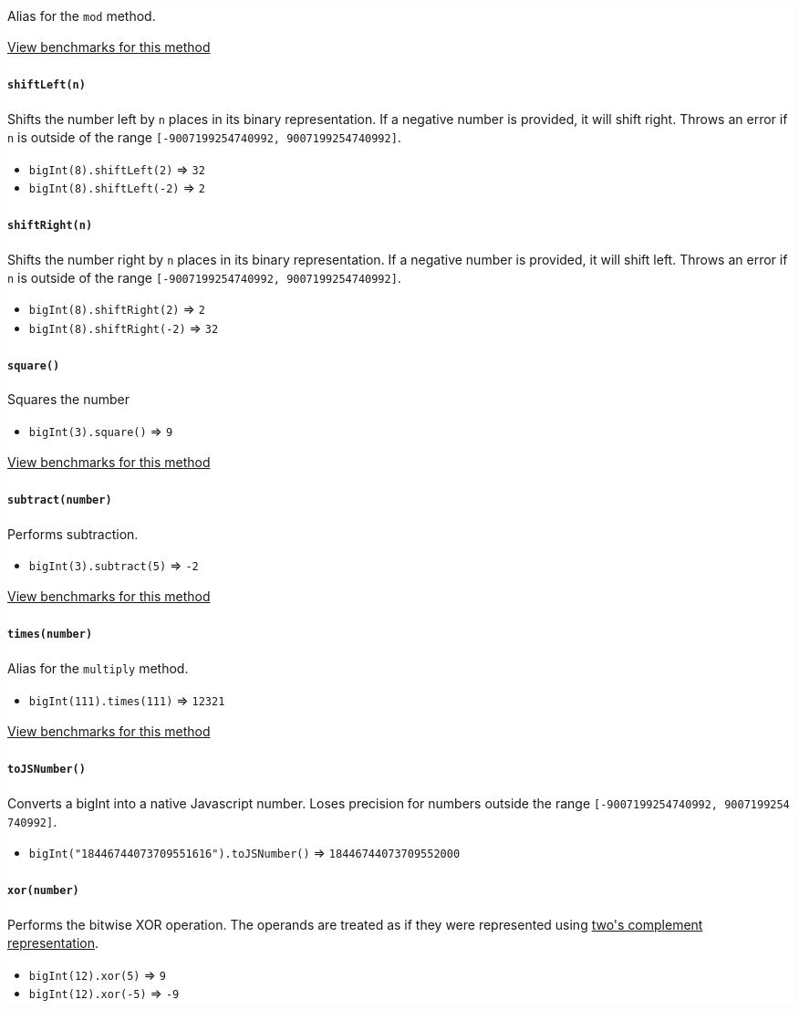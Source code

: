 Alias for the `mod` method.

[View benchmarks for this method](http://peterolson.github.io/BigInteger.js/benchmark/#Division)

#### `shiftLeft(n)`

Shifts the number left by `n` places in its binary representation. If a negative number is provided, it will shift right. Throws an error if `n` is outside of the range `[-9007199254740992, 9007199254740992]`.

 - `bigInt(8).shiftLeft(2)` => `32`
 - `bigInt(8).shiftLeft(-2)` => `2`

#### `shiftRight(n)`

Shifts the number right by `n` places in its binary representation. If a negative number is provided, it will shift left. Throws an error if `n` is outside of the range `[-9007199254740992, 9007199254740992]`.

 - `bigInt(8).shiftRight(2)` => `2`
 - `bigInt(8).shiftRight(-2)` => `32`

#### `square()`

Squares the number

 - `bigInt(3).square()` => `9`
 
[View benchmarks for this method](http://peterolson.github.io/BigInteger.js/benchmark/#Squaring)

#### `subtract(number)`

Performs subtraction.

 - `bigInt(3).subtract(5)` => `-2`
 
[View benchmarks for this method](http://peterolson.github.io/BigInteger.js/benchmark/#Subtraction)

#### `times(number)`

Alias for the `multiply` method.

 - `bigInt(111).times(111)` => `12321`
 
[View benchmarks for this method](http://peterolson.github.io/BigInteger.js/benchmark/#Multiplication)

#### `toJSNumber()`

Converts a bigInt into a native Javascript number. Loses precision for numbers outside the range `[-9007199254740992, 9007199254740992]`.

 - `bigInt("18446744073709551616").toJSNumber()` => `18446744073709552000`

#### `xor(number)`

Performs the bitwise XOR operation. The operands are treated as if they were represented using [two's complement representation](http://en.wikipedia.org/wiki/Two%27s_complement).

 - `bigInt(12).xor(5)` => `9`
 - `bigInt(12).xor(-5)` => `-9`
 

[travis-url]: https://travis-ci.org/peterolson/BigInteger.js
[travis-img]: https://travis-ci.org/peterolson/BigInteger.js.svg?branch=master
[coveralls-url]: https://coveralls.io/github/peterolson/BigInteger.js?branch=master
[coveralls-img]: https://coveralls.io/repos/peterolson/BigInteger.js/badge.svg?branch=master&service=github
[downloads-url]: https://www.npmjs.com/package/big-integer
[downloads-img]: https://img.shields.io/npm/dm/big-integer.svg
[travis-url]: https://travis-ci.org/peterolson/BigInteger.js
[travis-img]: https://travis-ci.org/peterolson/BigInteger.js.svg?branch=master
[coveralls-url]: https://coveralls.io/github/peterolson/BigInteger.js?branch=master
[coveralls-img]: https://coveralls.io/repos/peterolson/BigInteger.js/badge.svg?branch=master&service=github
[downloads-url]: https://www.npmjs.com/package/big-integer
[downloads-img]: https://img.shields.io/npm/dm/big-integer.svg